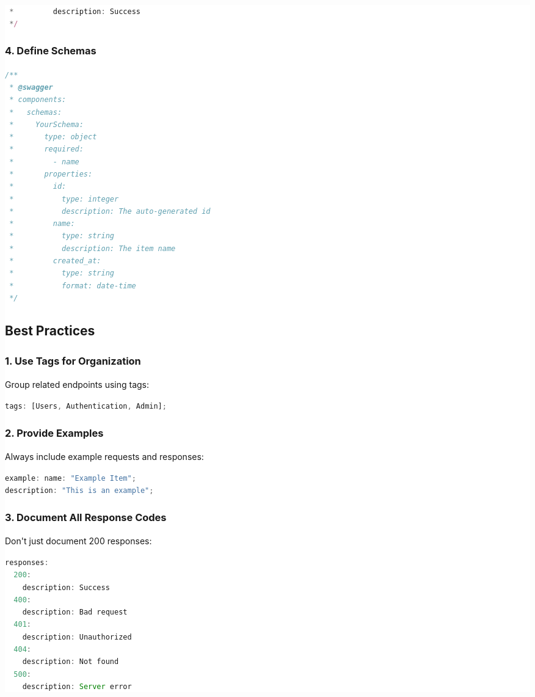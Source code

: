 ```javascript
 *         description: Success
 */
```

### 4. Define Schemas

```javascript
/**
 * @swagger
 * components:
 *   schemas:
 *     YourSchema:
 *       type: object
 *       required:
 *         - name
 *       properties:
 *         id:
 *           type: integer
 *           description: The auto-generated id
 *         name:
 *           type: string
 *           description: The item name
 *         created_at:
 *           type: string
 *           format: date-time
 */
```

## Best Practices

### 1. Use Tags for Organization

Group related endpoints using tags:

```javascript
tags: [Users, Authentication, Admin];
```

### 2. Provide Examples

Always include example requests and responses:

```javascript
example: name: "Example Item";
description: "This is an example";
```

### 3. Document All Response Codes

Don't just document 200 responses:

```javascript
responses:
  200:
    description: Success
  400:
    description: Bad request
  401:
    description: Unauthorized
  404:
    description: Not found
  500:
    description: Server error
```
